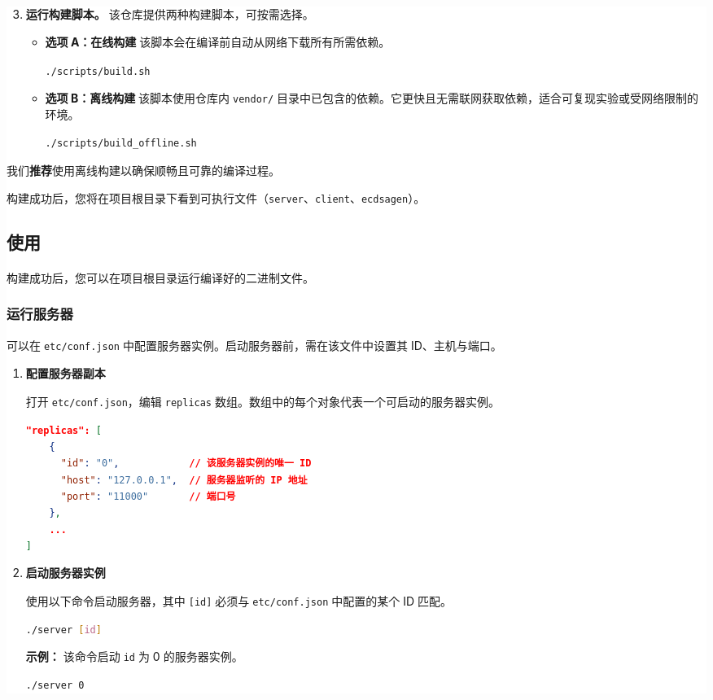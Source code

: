 3.  **运行构建脚本。**
    该仓库提供两种构建脚本，可按需选择。

    *   **选项 A：在线构建**
        该脚本会在编译前自动从网络下载所有所需依赖。
        ```bash
        ./scripts/build.sh
        ```

    *   **选项 B：离线构建**
        该脚本使用仓库内 `vendor/` 目录中已包含的依赖。它更快且无需联网获取依赖，适合可复现实验或受网络限制的环境。
        ```bash
        ./scripts/build_offline.sh
        ```

我们**推荐**使用离线构建以确保顺畅且可靠的编译过程。

构建成功后，您将在项目根目录下看到可执行文件（`server`、`client`、`ecdsagen`）。

## 使用

构建成功后，您可以在项目根目录运行编译好的二进制文件。

### 运行服务器

可以在 `etc/conf.json` 中配置服务器实例。启动服务器前，需在该文件中设置其 ID、主机与端口。

1.  **配置服务器副本**

    打开 `etc/conf.json`，编辑 `replicas` 数组。数组中的每个对象代表一个可启动的服务器实例。

    ```json
    "replicas": [
        {
          "id": "0",            // 该服务器实例的唯一 ID
          "host": "127.0.0.1",  // 服务器监听的 IP 地址
          "port": "11000"       // 端口号
        },
        ...
    ]
    ```

2.  **启动服务器实例**

    使用以下命令启动服务器，其中 `[id]` 必须与 `etc/conf.json` 中配置的某个 ID 匹配。

    ```bash
    ./server [id]
    ```

    **示例：**
    该命令启动 `id` 为 0 的服务器实例。
    ```bash
    ./server 0
    ```
